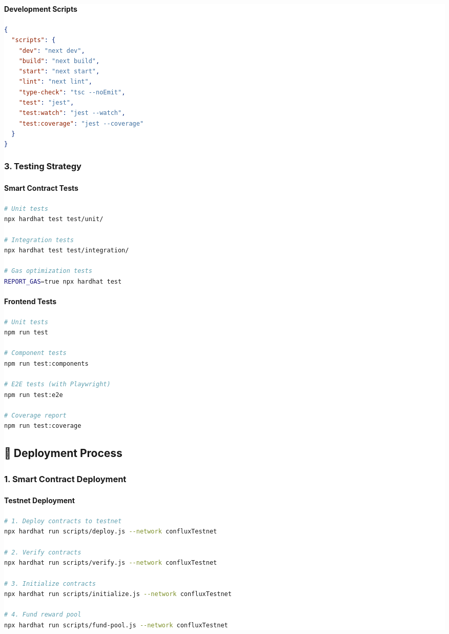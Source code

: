 #### Development Scripts
```json
{
  "scripts": {
    "dev": "next dev",
    "build": "next build",
    "start": "next start",
    "lint": "next lint",
    "type-check": "tsc --noEmit",
    "test": "jest",
    "test:watch": "jest --watch",
    "test:coverage": "jest --coverage"
  }
}
```

### 3. Testing Strategy

#### Smart Contract Tests
```bash
# Unit tests
npx hardhat test test/unit/

# Integration tests
npx hardhat test test/integration/

# Gas optimization tests
REPORT_GAS=true npx hardhat test
```

#### Frontend Tests
```bash
# Unit tests
npm run test

# Component tests
npm run test:components

# E2E tests (with Playwright)
npm run test:e2e

# Coverage report
npm run test:coverage
```

## 🚀 Deployment Process

### 1. Smart Contract Deployment

#### Testnet Deployment
```bash
# 1. Deploy contracts to testnet
npx hardhat run scripts/deploy.js --network confluxTestnet

# 2. Verify contracts
npx hardhat run scripts/verify.js --network confluxTestnet

# 3. Initialize contracts
npx hardhat run scripts/initialize.js --network confluxTestnet

# 4. Fund reward pool
npx hardhat run scripts/fund-pool.js --network confluxTestnet
```
